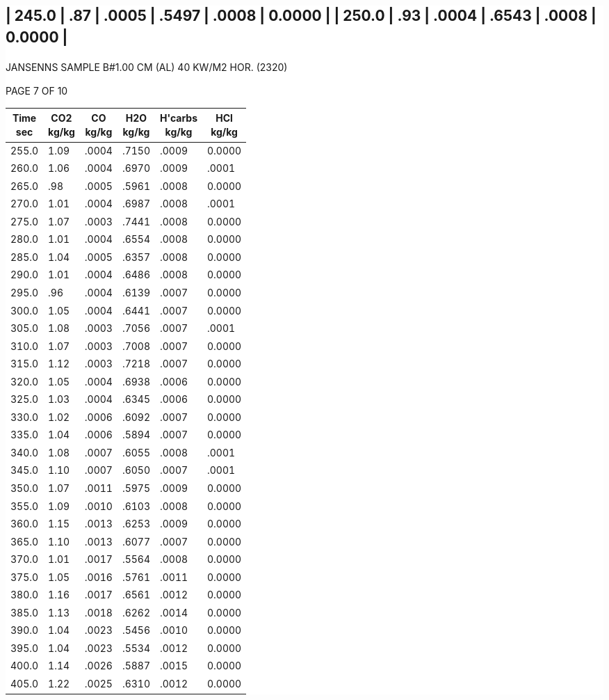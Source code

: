 | 245.0 | .87 | .0005 | .5497 | .0008 | 0.0000 |
| 250.0 | .93 | .0004 | .6543 | .0008 | 0.0000 |
---
JANSENNS SAMPLE B#1.00 CM (AL) 40 KW/M2 HOR. (2320)

PAGE 7 OF 10

| Time<br>sec | CO2<br>kg/kg | CO<br>kg/kg | H2O<br>kg/kg | H'carbs<br>kg/kg | HCl<br>kg/kg |
|-------------|--------------|-------------|--------------|-------------------|---------------|
| 255.0 | 1.09 | .0004 | .7150 | .0009 | 0.0000 |
| 260.0 | 1.06 | .0004 | .6970 | .0009 | .0001 |
| 265.0 | .98 | .0005 | .5961 | .0008 | 0.0000 |
| 270.0 | 1.01 | .0004 | .6987 | .0008 | .0001 |
| 275.0 | 1.07 | .0003 | .7441 | .0008 | 0.0000 |
| 280.0 | 1.01 | .0004 | .6554 | .0008 | 0.0000 |
| 285.0 | 1.04 | .0005 | .6357 | .0008 | 0.0000 |
| 290.0 | 1.01 | .0004 | .6486 | .0008 | 0.0000 |
| 295.0 | .96 | .0004 | .6139 | .0007 | 0.0000 |
| 300.0 | 1.05 | .0004 | .6441 | .0007 | 0.0000 |
| 305.0 | 1.08 | .0003 | .7056 | .0007 | .0001 |
| 310.0 | 1.07 | .0003 | .7008 | .0007 | 0.0000 |
| 315.0 | 1.12 | .0003 | .7218 | .0007 | 0.0000 |
| 320.0 | 1.05 | .0004 | .6938 | .0006 | 0.0000 |
| 325.0 | 1.03 | .0004 | .6345 | .0006 | 0.0000 |
| 330.0 | 1.02 | .0006 | .6092 | .0007 | 0.0000 |
| 335.0 | 1.04 | .0006 | .5894 | .0007 | 0.0000 |
| 340.0 | 1.08 | .0007 | .6055 | .0008 | .0001 |
| 345.0 | 1.10 | .0007 | .6050 | .0007 | .0001 |
| 350.0 | 1.07 | .0011 | .5975 | .0009 | 0.0000 |
| 355.0 | 1.09 | .0010 | .6103 | .0008 | 0.0000 |
| 360.0 | 1.15 | .0013 | .6253 | .0009 | 0.0000 |
| 365.0 | 1.10 | .0013 | .6077 | .0007 | 0.0000 |
| 370.0 | 1.01 | .0017 | .5564 | .0008 | 0.0000 |
| 375.0 | 1.05 | .0016 | .5761 | .0011 | 0.0000 |
| 380.0 | 1.16 | .0017 | .6561 | .0012 | 0.0000 |
| 385.0 | 1.13 | .0018 | .6262 | .0014 | 0.0000 |
| 390.0 | 1.04 | .0023 | .5456 | .0010 | 0.0000 |
| 395.0 | 1.04 | .0023 | .5534 | .0012 | 0.0000 |
| 400.0 | 1.14 | .0026 | .5887 | .0015 | 0.0000 |
| 405.0 | 1.22 | .0025 | .6310 | .0012 | 0.0000 |